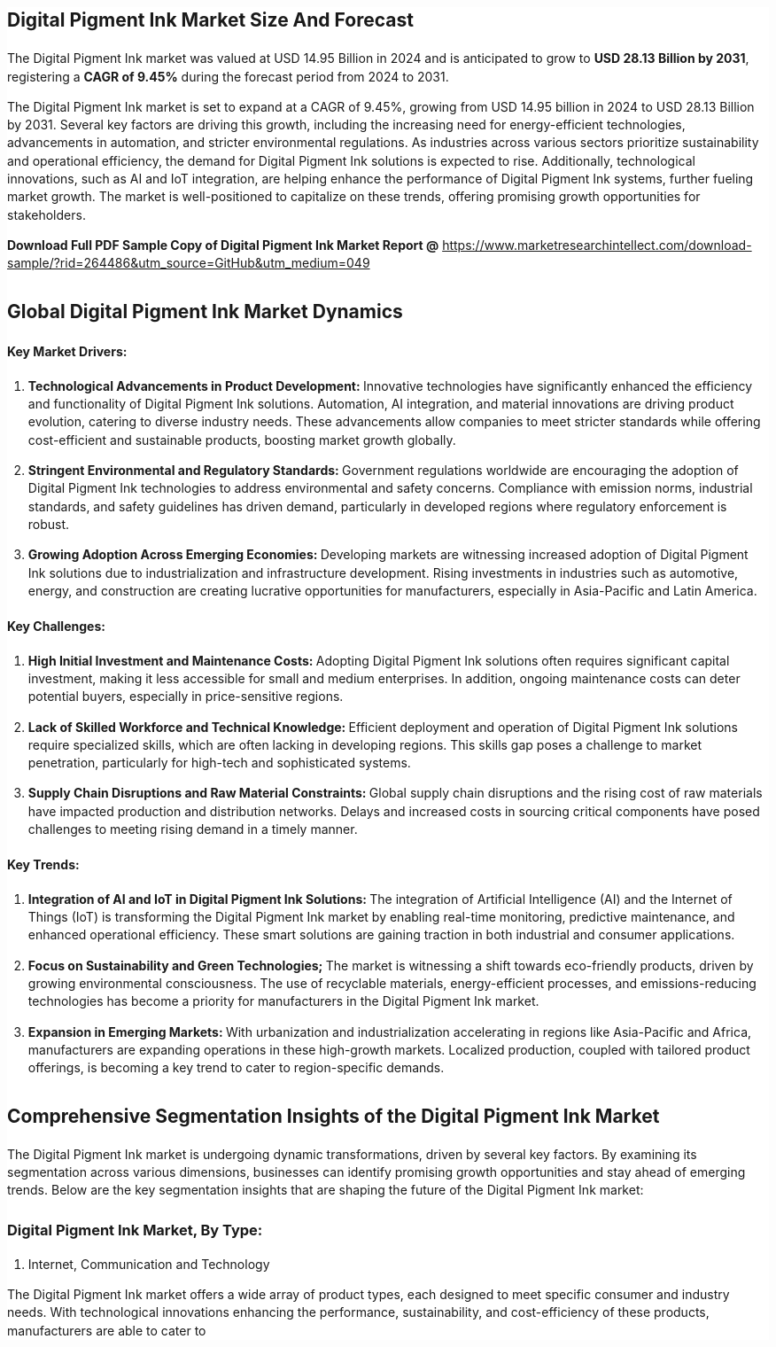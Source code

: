 <h2>Digital Pigment Ink Market Size And Forecast</h2><p>The Digital Pigment Ink market was valued at USD 14.95 Billion in 2024 and is anticipated to grow to <strong>USD 28.13 Billion by 2031</strong>, registering a <strong>CAGR of 9.45%</strong> during the forecast period from 2024 to 2031.</p><p>The Digital Pigment Ink market is set to expand at a CAGR of 9.45%, growing from USD 14.95 billion in 2024 to USD 28.13 Billion by 2031. Several key factors are driving this growth, including the increasing need for energy-efficient technologies, advancements in automation, and stricter environmental regulations. As industries across various sectors prioritize sustainability and operational efficiency, the demand for Digital Pigment Ink solutions is expected to rise. Additionally, technological innovations, such as AI and IoT integration, are helping enhance the performance of Digital Pigment Ink systems, further fueling market growth. The market is well-positioned to capitalize on these trends, offering promising growth opportunities for stakeholders.</p><p><strong>Download Full PDF Sample Copy of Digital Pigment Ink Market Report @</strong>&nbsp;<a href="https://www.marketresearchintellect.com/download-sample/?rid=264486&amp;utm_source=GitHub&amp;utm_medium=049">https://www.marketresearchintellect.com/download-sample/?rid=264486&amp;utm_source=GitHub&amp;utm_medium=049</a></p><h2>Global Digital Pigment Ink Market Dynamics</h2><h4><strong>Key Market Drivers:</strong></h4><ol><li><p><strong>Technological Advancements in Product Development:&nbsp;</strong>Innovative technologies have significantly enhanced the efficiency and functionality of Digital Pigment Ink solutions. Automation, AI integration, and material innovations are driving product evolution, catering to diverse industry needs. These advancements allow companies to meet stricter standards while offering cost-efficient and sustainable products, boosting market growth globally.</p></li><li><p><strong>Stringent Environmental and Regulatory Standards:&nbsp;</strong>Government regulations worldwide are encouraging the adoption of Digital Pigment Ink technologies to address environmental and safety concerns. Compliance with emission norms, industrial standards, and safety guidelines has driven demand, particularly in developed regions where regulatory enforcement is robust.</p></li><li><p><strong>Growing Adoption Across Emerging Economies:&nbsp;</strong>Developing markets are witnessing increased adoption of Digital Pigment Ink solutions due to industrialization and infrastructure development. Rising investments in industries such as automotive, energy, and construction are creating lucrative opportunities for manufacturers, especially in Asia-Pacific and Latin America.</p></li></ol><h4><strong>Key Challenges:</strong></h4><ol><li><p><strong>High Initial Investment and Maintenance Costs:&nbsp;</strong>Adopting Digital Pigment Ink solutions often requires significant capital investment, making it less accessible for small and medium enterprises. In addition, ongoing maintenance costs can deter potential buyers, especially in price-sensitive regions.</p></li><li><p><strong>Lack of Skilled Workforce and Technical Knowledge:&nbsp;</strong>Efficient deployment and operation of Digital Pigment Ink solutions require specialized skills, which are often lacking in developing regions. This skills gap poses a challenge to market penetration, particularly for high-tech and sophisticated systems.</p></li><li><p><strong>Supply Chain Disruptions and Raw Material Constraints:&nbsp;</strong>Global supply chain disruptions and the rising cost of raw materials have impacted production and distribution networks. Delays and increased costs in sourcing critical components have posed challenges to meeting rising demand in a timely manner.</p></li></ol><h4><strong>Key Trends:</strong></h4><ol><li><p><strong>Integration of AI and IoT in Digital Pigment Ink Solutions:&nbsp;</strong>The integration of Artificial Intelligence (AI) and the Internet of Things (IoT) is transforming the Digital Pigment Ink market by enabling real-time monitoring, predictive maintenance, and enhanced operational efficiency. These smart solutions are gaining traction in both industrial and consumer applications.</p></li><li><p><strong>Focus on Sustainability and Green Technologies;&nbsp;</strong>The market is witnessing a shift towards eco-friendly products, driven by growing environmental consciousness. The use of recyclable materials, energy-efficient processes, and emissions-reducing technologies has become a priority for manufacturers in the Digital Pigment Ink market.</p></li><li><p><strong>Expansion in Emerging Markets:&nbsp;</strong>With urbanization and industrialization accelerating in regions like Asia-Pacific and Africa, manufacturers are expanding operations in these high-growth markets. Localized production, coupled with tailored product offerings, is becoming a key trend to cater to region-specific demands.</p></li></ol><div class="article-main__content" data-test-id="publishing-text-block"><h2>Comprehensive Segmentation Insights of the Digital Pigment Ink Market</h2><p>The Digital Pigment Ink market is undergoing dynamic transformations, driven by several key factors. By examining its segmentation across various dimensions, businesses can identify promising growth opportunities and stay ahead of emerging trends. Below are the key segmentation insights that are shaping the future of the Digital Pigment Ink market:</p><h3><strong>Digital Pigment Ink Market, By Type:<br /></strong></h3><ol><li>Internet, Communication and Technology</li></ol><p>The Digital Pigment Ink market offers a wide array of product types, each designed to meet specific consumer and industry needs. With technological innovations enhancing the performance, sustainability, and cost-efficiency of these products, manufacturers are able to cater to